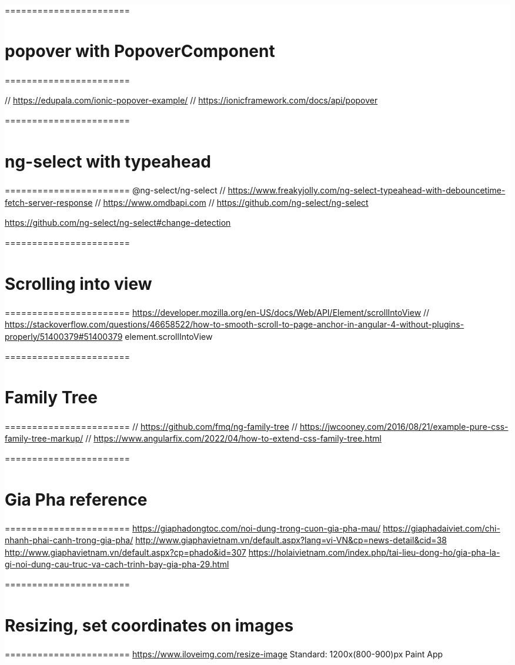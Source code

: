 =======================
# popover with PopoverComponent
=======================

// https://edupala.com/ionic-popover-example/
// https://ionicframework.com/docs/api/popover

=======================
# ng-select with typeahead
=======================
@ng-select/ng-select
// https://www.freakyjolly.com/ng-select-typeahead-with-debouncetime-fetch-server-response
// https://www.omdbapi.com
// https://github.com/ng-select/ng-select

https://github.com/ng-select/ng-select#change-detection

=======================
# Scrolling into view
=======================
https://developer.mozilla.org/en-US/docs/Web/API/Element/scrollIntoView
// https://stackoverflow.com/questions/46658522/how-to-smooth-scroll-to-page-anchor-in-angular-4-without-plugins-properly/51400379#51400379
element.scrollIntoView

=======================
# Family Tree
=======================
// https://github.com/fmq/ng-family-tree
// https://jwcooney.com/2016/08/21/example-pure-css-family-tree-markup/
// https://www.angularfix.com/2022/04/how-to-extend-css-family-tree.html

=======================
# Gia Pha reference
=======================
https://giaphadongtoc.com/noi-dung-trong-cuon-gia-pha-mau/
https://giaphadaiviet.com/chi-nhanh-phai-canh-trong-gia-pha/
http://www.giaphavietnam.vn/default.aspx?lang=vi-VN&cp=news-detail&cid=38
http://www.giaphavietnam.vn/default.aspx?cp=phado&id=307
https://holaivietnam.com/index.php/tai-lieu-dong-ho/gia-pha-la-gi-noi-dung-cau-truc-va-cach-trinh-bay-gia-pha-29.html

=======================
# Resizing, set coordinates on images
=======================
https://www.iloveimg.com/resize-image
Standard: 1200x(800-900)px
Paint App
